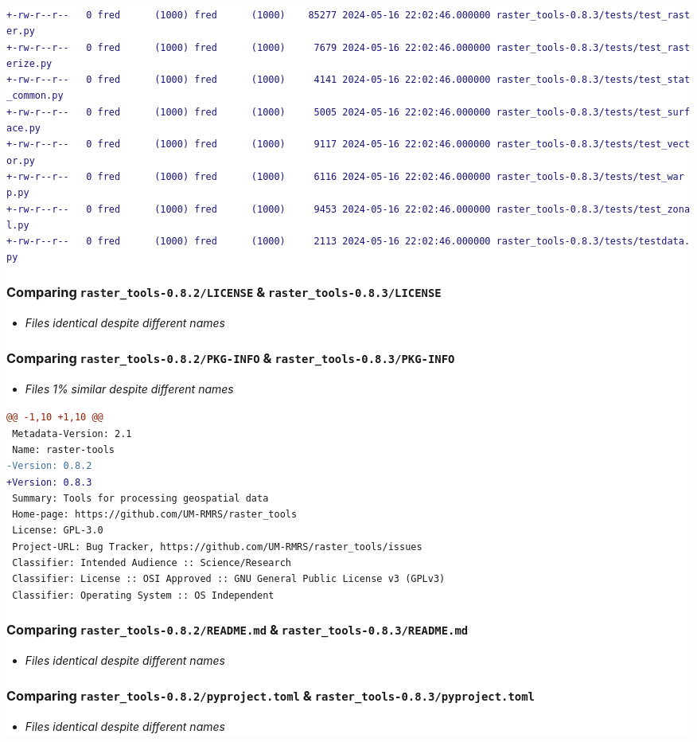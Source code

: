 ```diff
+-rw-r--r--   0 fred      (1000) fred      (1000)    85277 2024-05-16 22:02:46.000000 raster_tools-0.8.3/tests/test_raster.py
+-rw-r--r--   0 fred      (1000) fred      (1000)     7679 2024-05-16 22:02:46.000000 raster_tools-0.8.3/tests/test_rasterize.py
+-rw-r--r--   0 fred      (1000) fred      (1000)     4141 2024-05-16 22:02:46.000000 raster_tools-0.8.3/tests/test_stat_common.py
+-rw-r--r--   0 fred      (1000) fred      (1000)     5005 2024-05-16 22:02:46.000000 raster_tools-0.8.3/tests/test_surface.py
+-rw-r--r--   0 fred      (1000) fred      (1000)     9117 2024-05-16 22:02:46.000000 raster_tools-0.8.3/tests/test_vector.py
+-rw-r--r--   0 fred      (1000) fred      (1000)     6116 2024-05-16 22:02:46.000000 raster_tools-0.8.3/tests/test_warp.py
+-rw-r--r--   0 fred      (1000) fred      (1000)     9453 2024-05-16 22:02:46.000000 raster_tools-0.8.3/tests/test_zonal.py
+-rw-r--r--   0 fred      (1000) fred      (1000)     2113 2024-05-16 22:02:46.000000 raster_tools-0.8.3/tests/testdata.py
```

### Comparing `raster_tools-0.8.2/LICENSE` & `raster_tools-0.8.3/LICENSE`

 * *Files identical despite different names*

### Comparing `raster_tools-0.8.2/PKG-INFO` & `raster_tools-0.8.3/PKG-INFO`

 * *Files 1% similar despite different names*

```diff
@@ -1,10 +1,10 @@
 Metadata-Version: 2.1
 Name: raster-tools
-Version: 0.8.2
+Version: 0.8.3
 Summary: Tools for processing geospatial data
 Home-page: https://github.com/UM-RMRS/raster_tools
 License: GPL-3.0
 Project-URL: Bug Tracker, https://github.com/UM-RMRS/raster_tools/issues
 Classifier: Intended Audience :: Science/Research
 Classifier: License :: OSI Approved :: GNU General Public License v3 (GPLv3)
 Classifier: Operating System :: OS Independent
```

### Comparing `raster_tools-0.8.2/README.md` & `raster_tools-0.8.3/README.md`

 * *Files identical despite different names*

### Comparing `raster_tools-0.8.2/pyproject.toml` & `raster_tools-0.8.3/pyproject.toml`

 * *Files identical despite different names*
